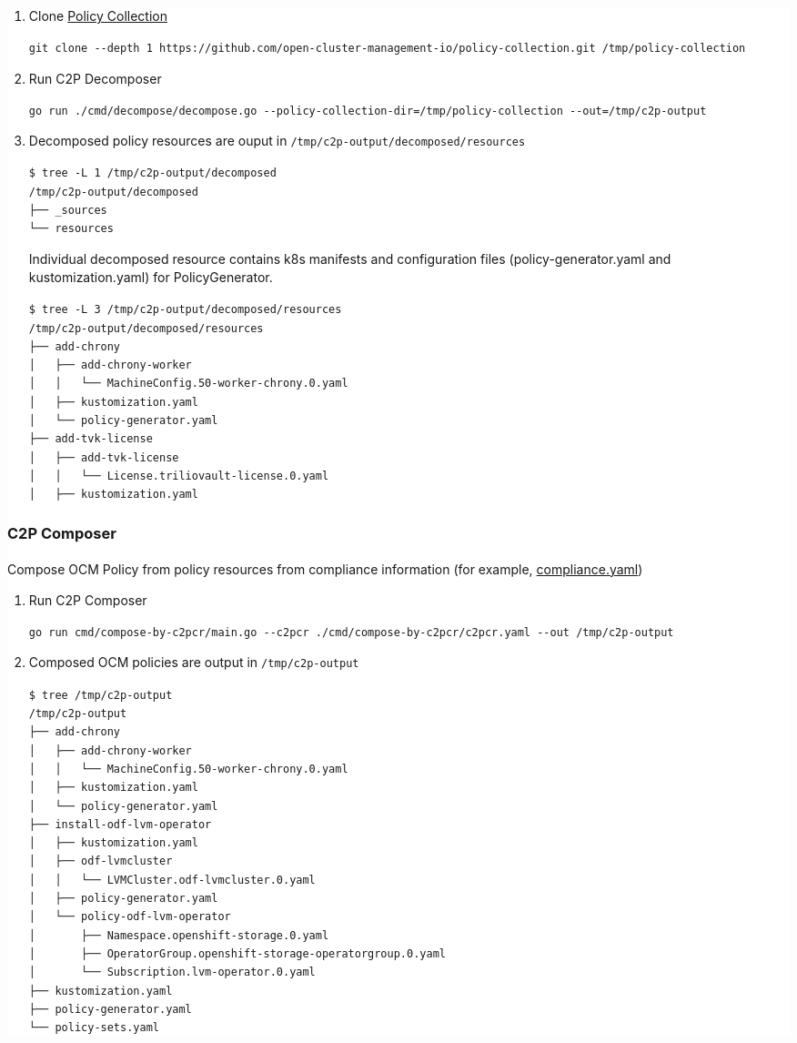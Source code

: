 1. Clone [Policy Collection](https://github.com/open-cluster-management-io/policy-collection)
    ```
    git clone --depth 1 https://github.com/open-cluster-management-io/policy-collection.git /tmp/policy-collection
    ```
1. Run C2P Decomposer
    ```
    go run ./cmd/decompose/decompose.go --policy-collection-dir=/tmp/policy-collection --out=/tmp/c2p-output
    ```
1. Decomposed policy resources are ouput in `/tmp/c2p-output/decomposed/resources`
    ```
    $ tree -L 1 /tmp/c2p-output/decomposed
    /tmp/c2p-output/decomposed
    ├── _sources
    └── resources
    ```
    Individual decomposed resource contains k8s manifests and configuration files (policy-generator.yaml and kustomization.yaml) for PolicyGenerator. 
    ```
    $ tree -L 3 /tmp/c2p-output/decomposed/resources
    /tmp/c2p-output/decomposed/resources
    ├── add-chrony
    │   ├── add-chrony-worker
    │   │   └── MachineConfig.50-worker-chrony.0.yaml
    │   ├── kustomization.yaml
    │   └── policy-generator.yaml
    ├── add-tvk-license
    │   ├── add-tvk-license
    │   │   └── License.triliovault-license.0.yaml
    │   ├── kustomization.yaml
    ```
### C2P Composer
Compose OCM Policy from policy resources from compliance information (for example, [compliance.yaml](cmd/compose/compliance.yaml))

1. Run C2P Composer
    ```
    go run cmd/compose-by-c2pcr/main.go --c2pcr ./cmd/compose-by-c2pcr/c2pcr.yaml --out /tmp/c2p-output
    ```
1. Composed OCM policies are output in `/tmp/c2p-output`
    ```
    $ tree /tmp/c2p-output                                                                             
    /tmp/c2p-output
    ├── add-chrony
    │   ├── add-chrony-worker
    │   │   └── MachineConfig.50-worker-chrony.0.yaml
    │   ├── kustomization.yaml
    │   └── policy-generator.yaml
    ├── install-odf-lvm-operator
    │   ├── kustomization.yaml
    │   ├── odf-lvmcluster
    │   │   └── LVMCluster.odf-lvmcluster.0.yaml
    │   ├── policy-generator.yaml
    │   └── policy-odf-lvm-operator
    │       ├── Namespace.openshift-storage.0.yaml
    │       ├── OperatorGroup.openshift-storage-operatorgroup.0.yaml
    │       └── Subscription.lvm-operator.0.yaml
    ├── kustomization.yaml
    ├── policy-generator.yaml
    └── policy-sets.yaml
    ```
